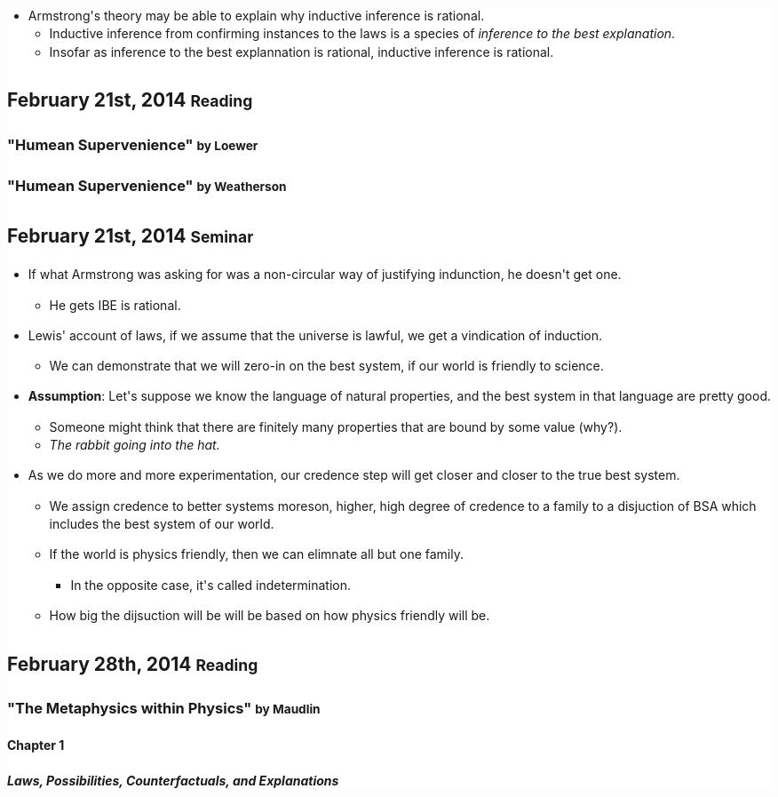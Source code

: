 -   Armstrong's theory may be able to explain why inductive inference is 
    rational.
    -   Inductive inference from confirming instances to the laws is a
        species of *inference to the best explanation*.
    -   Insofar as inference to the best explannation is rational,
        inductive inference is rational.

February 21st, 2014 <small>Reading</small>
------------------------------------------

### "Humean Supervenience" <small>by Loewer</small>

### "Humean Supervenience" <small>by Weatherson</small>

February 21st, 2014 <small>Seminar</small>
------------------------------------------

-   If what Armstrong was asking for was a non-circular way of justifying
    indunction, he doesn't get one.
    -   He gets IBE is rational.

-   Lewis' account of laws, if we assume that the universe is lawful, we get a
    vindication of induction.
    -   We can demonstrate that we will zero-in on the best system, if our world
        is friendly to science.

-   **Assumption**: Let's suppose we know the language of natural properties, and
    the best system in that language are pretty good.
    -   Someone might think that there are finitely many properties that are bound
        by some value (why?).
    -   *The rabbit going into the hat.*

-   As we do more and more experimentation, our credence step will get closer and
    closer to the true best system.
    -   We assign credence to better systems moreson, higher, high degree of credence
        to a family to a disjuction of BSA which includes the best system of our
        world.
    -   If the world is physics friendly, then we can elimnate all but one family.
        -   In the opposite case, it's called indetermination.

    -   How big the dijsuction will be will be based on how physics friendly will
        be.

February 28th, 2014 <small>Reading</small>
-----------------------------------------

### "The Metaphysics within Physics" <small>by Maudlin</small>

#### Chapter 1

##### Laws, Possibilities, Counterfactuals, and Explanations
